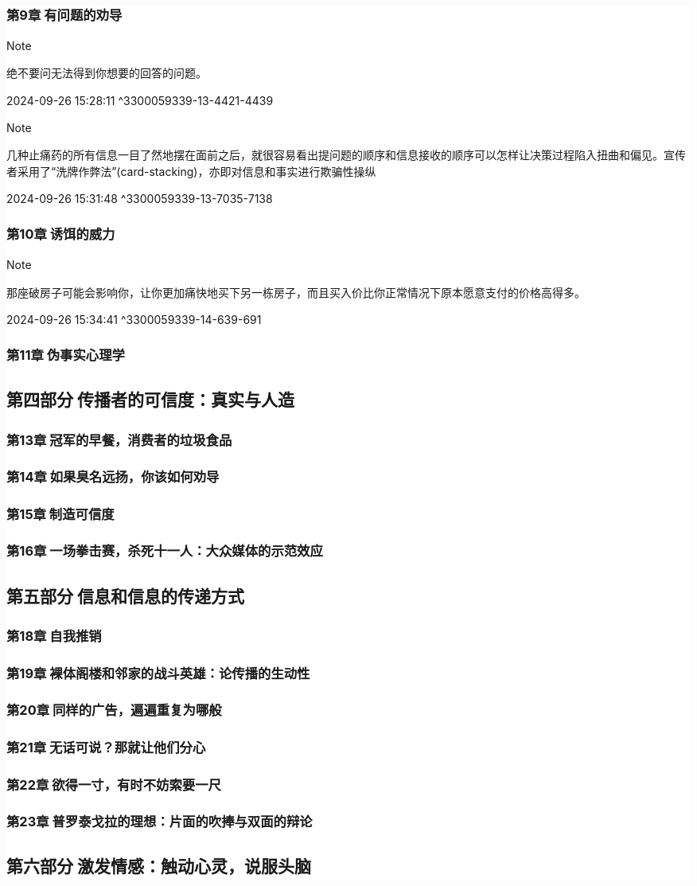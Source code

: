 ### 第9章 有问题的劝导

> [!NOTE] 
> 绝不要问无法得到你想要的回答的问题。
> 
> 2024-09-26 15:28:11 ^3300059339-13-4421-4439

> [!NOTE] 
> 几种止痛药的所有信息一目了然地摆在面前之后，就很容易看出提问题的顺序和信息接收的顺序可以怎样让决策过程陷入扭曲和偏见。宣传者采用了“洗牌作弊法”(card-stacking)，亦即对信息和事实进行欺骗性操纵
> 
> 2024-09-26 15:31:48 ^3300059339-13-7035-7138

### 第10章 诱饵的威力

> [!NOTE] 
> 那座破房子可能会影响你，让你更加痛快地买下另一栋房子，而且买入价比你正常情况下原本愿意支付的价格高得多。
> 
> 2024-09-26 15:34:41 ^3300059339-14-639-691

### 第11章 伪事实心理学

## 第四部分 传播者的可信度：真实与人造

### 第13章 冠军的早餐，消费者的垃圾食品

### 第14章 如果臭名远扬，你该如何劝导

### 第15章 制造可信度

### 第16章 一场拳击赛，杀死十一人：大众媒体的示范效应

## 第五部分 信息和信息的传递方式

### 第18章 自我推销

### 第19章 裸体阁楼和邻家的战斗英雄：论传播的生动性

### 第20章 同样的广告，遍遍重复为哪般

### 第21章 无话可说？那就让他们分心

### 第22章 欲得一寸，有时不妨索要一尺

### 第23章 普罗泰戈拉的理想：片面的吹捧与双面的辩论

## 第六部分 激发情感：触动心灵，说服头脑
